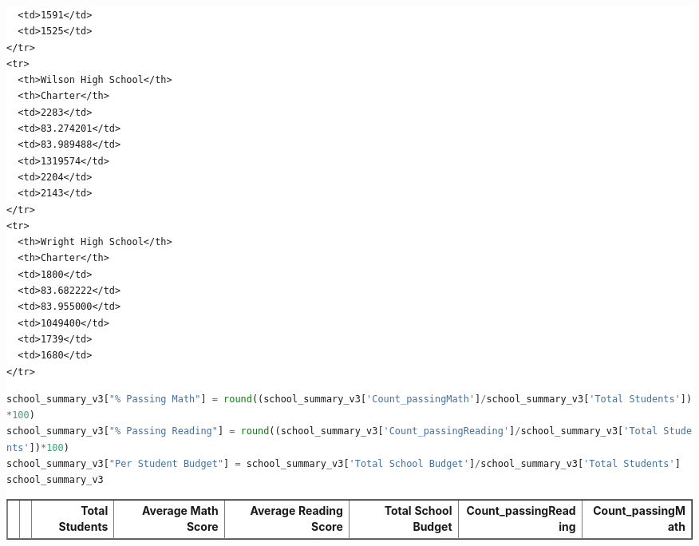       <td>1591</td>
      <td>1525</td>
    </tr>
    <tr>
      <th>Wilson High School</th>
      <th>Charter</th>
      <td>2283</td>
      <td>83.274201</td>
      <td>83.989488</td>
      <td>1319574</td>
      <td>2204</td>
      <td>2143</td>
    </tr>
    <tr>
      <th>Wright High School</th>
      <th>Charter</th>
      <td>1800</td>
      <td>83.682222</td>
      <td>83.955000</td>
      <td>1049400</td>
      <td>1739</td>
      <td>1680</td>
    </tr>
  </tbody>
</table>
</div>




```python
school_summary_v3["% Passing Math"] = round((school_summary_v3['Count_passingMath']/school_summary_v3['Total Students'])*100)
school_summary_v3["% Passing Reading"] = round((school_summary_v3['Count_passingReading']/school_summary_v3['Total Students'])*100)
school_summary_v3["Per Student Budget"] = school_summary_v3['Total School Budget']/school_summary_v3['Total Students']
school_summary_v3
```




<div>
<style scoped>
    .dataframe tbody tr th:only-of-type {
        vertical-align: middle;
    }

    .dataframe tbody tr th {
        vertical-align: top;
    }

    .dataframe thead th {
        text-align: right;
    }
</style>
<table border="1" class="dataframe">
  <thead>
    <tr style="text-align: right;">
      <th></th>
      <th></th>
      <th>Total Students</th>
      <th>Average Math Score</th>
      <th>Average Reading Score</th>
      <th>Total School Budget</th>
      <th>Count_passingReading</th>
      <th>Count_passingMath</th>